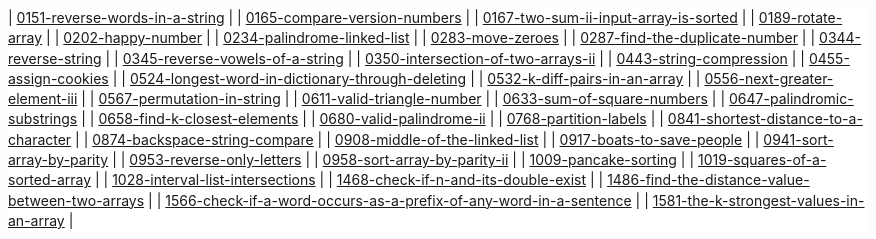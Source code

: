 | [0151-reverse-words-in-a-string](https://github.com/robsen123-fexil/Algorithm-and-DS/tree/master/0151-reverse-words-in-a-string) |
| [0165-compare-version-numbers](https://github.com/robsen123-fexil/Algorithm-and-DS/tree/master/0165-compare-version-numbers) |
| [0167-two-sum-ii-input-array-is-sorted](https://github.com/robsen123-fexil/Algorithm-and-DS/tree/master/0167-two-sum-ii-input-array-is-sorted) |
| [0189-rotate-array](https://github.com/robsen123-fexil/Algorithm-and-DS/tree/master/0189-rotate-array) |
| [0202-happy-number](https://github.com/robsen123-fexil/Algorithm-and-DS/tree/master/0202-happy-number) |
| [0234-palindrome-linked-list](https://github.com/robsen123-fexil/Leetcode_DSA/tree/master/0234-palindrome-linked-list) |
| [0283-move-zeroes](https://github.com/robsen123-fexil/Algorithm-and-DS/tree/master/0283-move-zeroes) |
| [0287-find-the-duplicate-number](https://github.com/robsen123-fexil/Algorithm-and-DS/tree/master/0287-find-the-duplicate-number) |
| [0344-reverse-string](https://github.com/robsen123-fexil/Algorithm-and-DS/tree/master/0344-reverse-string) |
| [0345-reverse-vowels-of-a-string](https://github.com/robsen123-fexil/Algorithm-and-DS/tree/master/0345-reverse-vowels-of-a-string) |
| [0350-intersection-of-two-arrays-ii](https://github.com/robsen123-fexil/Algorithm-and-DS/tree/master/0350-intersection-of-two-arrays-ii) |
| [0443-string-compression](https://github.com/robsen123-fexil/Algorithm-and-DS/tree/master/0443-string-compression) |
| [0455-assign-cookies](https://github.com/robsen123-fexil/Algorithm-and-DS/tree/master/0455-assign-cookies) |
| [0524-longest-word-in-dictionary-through-deleting](https://github.com/robsen123-fexil/Algorithm-and-DS/tree/master/0524-longest-word-in-dictionary-through-deleting) |
| [0532-k-diff-pairs-in-an-array](https://github.com/robsen123-fexil/Algorithm-and-DS/tree/master/0532-k-diff-pairs-in-an-array) |
| [0556-next-greater-element-iii](https://github.com/robsen123-fexil/Algorithm-and-DS/tree/master/0556-next-greater-element-iii) |
| [0567-permutation-in-string](https://github.com/robsen123-fexil/Algorithm-and-DS/tree/master/0567-permutation-in-string) |
| [0611-valid-triangle-number](https://github.com/robsen123-fexil/Leetcode_DSA/tree/master/0611-valid-triangle-number) |
| [0633-sum-of-square-numbers](https://github.com/robsen123-fexil/Algorithm-and-DS/tree/master/0633-sum-of-square-numbers) |
| [0647-palindromic-substrings](https://github.com/robsen123-fexil/Algorithm-and-DS/tree/master/0647-palindromic-substrings) |
| [0658-find-k-closest-elements](https://github.com/robsen123-fexil/Algorithm-and-DS/tree/master/0658-find-k-closest-elements) |
| [0680-valid-palindrome-ii](https://github.com/robsen123-fexil/Algorithm-and-DS/tree/master/0680-valid-palindrome-ii) |
| [0768-partition-labels](https://github.com/robsen123-fexil/Algorithm-and-DS/tree/master/0768-partition-labels) |
| [0841-shortest-distance-to-a-character](https://github.com/robsen123-fexil/Algorithm-and-DS/tree/master/0841-shortest-distance-to-a-character) |
| [0874-backspace-string-compare](https://github.com/robsen123-fexil/Algorithm-and-DS/tree/master/0874-backspace-string-compare) |
| [0908-middle-of-the-linked-list](https://github.com/robsen123-fexil/Leetcode_DSA/tree/master/0908-middle-of-the-linked-list) |
| [0917-boats-to-save-people](https://github.com/robsen123-fexil/Algorithm-and-DS/tree/master/0917-boats-to-save-people) |
| [0941-sort-array-by-parity](https://github.com/robsen123-fexil/Algorithm-and-DS/tree/master/0941-sort-array-by-parity) |
| [0953-reverse-only-letters](https://github.com/robsen123-fexil/Algorithm-and-DS/tree/master/0953-reverse-only-letters) |
| [0958-sort-array-by-parity-ii](https://github.com/robsen123-fexil/Algorithm-and-DS/tree/master/0958-sort-array-by-parity-ii) |
| [1009-pancake-sorting](https://github.com/robsen123-fexil/Leetcode_DSA/tree/master/1009-pancake-sorting) |
| [1019-squares-of-a-sorted-array](https://github.com/robsen123-fexil/Algorithm-and-DS/tree/master/1019-squares-of-a-sorted-array) |
| [1028-interval-list-intersections](https://github.com/robsen123-fexil/Algorithm-and-DS/tree/master/1028-interval-list-intersections) |
| [1468-check-if-n-and-its-double-exist](https://github.com/robsen123-fexil/Algorithm-and-DS/tree/master/1468-check-if-n-and-its-double-exist) |
| [1486-find-the-distance-value-between-two-arrays](https://github.com/robsen123-fexil/Algorithm-and-DS/tree/master/1486-find-the-distance-value-between-two-arrays) |
| [1566-check-if-a-word-occurs-as-a-prefix-of-any-word-in-a-sentence](https://github.com/robsen123-fexil/Algorithm-and-DS/tree/master/1566-check-if-a-word-occurs-as-a-prefix-of-any-word-in-a-sentence) |
| [1581-the-k-strongest-values-in-an-array](https://github.com/robsen123-fexil/Algorithm-and-DS/tree/master/1581-the-k-strongest-values-in-an-array) |